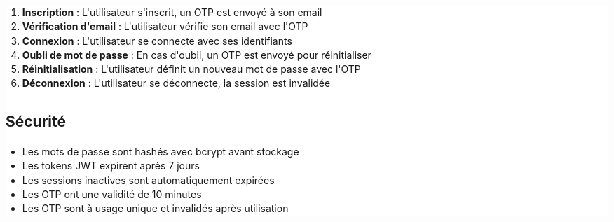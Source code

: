 1. **Inscription** : L'utilisateur s'inscrit, un OTP est envoyé à son email
2. **Vérification d'email** : L'utilisateur vérifie son email avec l'OTP
3. **Connexion** : L'utilisateur se connecte avec ses identifiants
4. **Oubli de mot de passe** : En cas d'oubli, un OTP est envoyé pour réinitialiser
5. **Réinitialisation** : L'utilisateur définit un nouveau mot de passe avec l'OTP
6. **Déconnexion** : L'utilisateur se déconnecte, la session est invalidée

## Sécurité

- Les mots de passe sont hashés avec bcrypt avant stockage
- Les tokens JWT expirent après 7 jours
- Les sessions inactives sont automatiquement expirées
- Les OTP ont une validité de 10 minutes
- Les OTP sont à usage unique et invalidés après utilisation